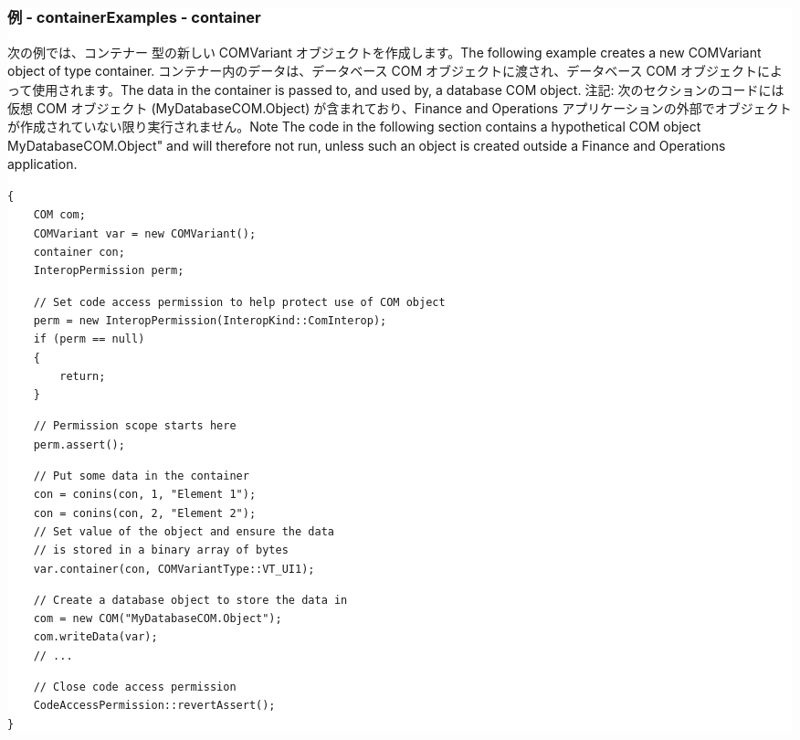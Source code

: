 ### <a name="examples---container"></a><span data-ttu-id="015df-342">例 - container</span><span class="sxs-lookup"><span data-stu-id="015df-342">Examples - container</span></span>

<span data-ttu-id="015df-343">次の例では、コンテナー 型の新しい COMVariant オブジェクトを作成します。</span><span class="sxs-lookup"><span data-stu-id="015df-343">The following example creates a new COMVariant object of type container.</span></span> <span data-ttu-id="015df-344">コンテナー内のデータは、データベース COM オブジェクトに渡され、データベース COM オブジェクトによって使用されます。</span><span class="sxs-lookup"><span data-stu-id="015df-344">The data in the container is passed to, and used by, a database COM object.</span></span> <span data-ttu-id="015df-345">注記: 次のセクションのコードには仮想 COM オブジェクト (MyDatabaseCOM.Object) が含まれており、Finance and Operations アプリケーションの外部でオブジェクトが作成されていない限り実行されません。</span><span class="sxs-lookup"><span data-stu-id="015df-345">Note The code in the following section contains a hypothetical COM object MyDatabaseCOM.Object" and will therefore not run, unless such an object is created outside a Finance and Operations application.</span></span>

```xpp
{ 
    COM com; 
    COMVariant var = new COMVariant(); 
    container con; 
    InteropPermission perm; 
```

```xpp
    // Set code access permission to help protect use of COM object 
    perm = new InteropPermission(InteropKind::ComInterop); 
    if (perm == null) 
    { 
        return; 
    } 
```

```xpp
    // Permission scope starts here 
    perm.assert(); 
```

```xpp
    // Put some data in the container 
    con = conins(con, 1, "Element 1"); 
    con = conins(con, 2, "Element 2"); 
    // Set value of the object and ensure the data 
    // is stored in a binary array of bytes 
    var.container(con, COMVariantType::VT_UI1); 
```

```xpp
    // Create a database object to store the data in 
    com = new COM("MyDatabaseCOM.Object"); 
    com.writeData(var); 
    // ... 
```

```xpp
    // Close code access permission 
    CodeAccessPermission::revertAssert(); 
}
```

